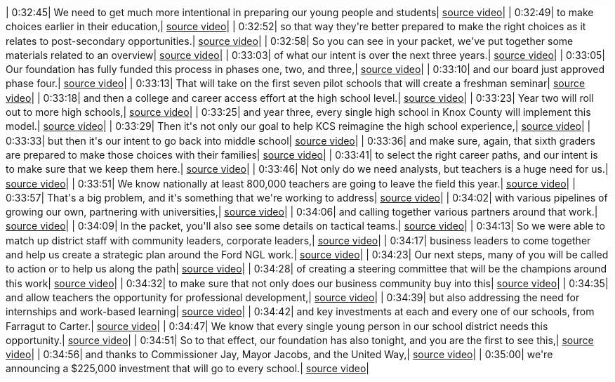 | 0:32:45| We need to get much more intentional in preparing our young people and students| [source video](https://archive.org/details/co-com-r-267-220222-business-part-1?start=1965)|
| 0:32:49| to make choices earlier in their education,| [source video](https://archive.org/details/co-com-r-267-220222-business-part-1?start=1969)|
| 0:32:52| so that way they're better prepared to make the right choices as it relates to post-secondary opportunities.| [source video](https://archive.org/details/co-com-r-267-220222-business-part-1?start=1972)|
| 0:32:58| So you can see in your packet, we've put together some materials related to an overview| [source video](https://archive.org/details/co-com-r-267-220222-business-part-1?start=1978)|
| 0:33:03| of what our intent is over the next three years.| [source video](https://archive.org/details/co-com-r-267-220222-business-part-1?start=1983)|
| 0:33:05| Our foundation has fully funded this process in phases one, two, and three,| [source video](https://archive.org/details/co-com-r-267-220222-business-part-1?start=1985)|
| 0:33:10| and our board just approved phase four.| [source video](https://archive.org/details/co-com-r-267-220222-business-part-1?start=1990)|
| 0:33:13| That will take on the first seven pilot schools that will create a freshman seminar| [source video](https://archive.org/details/co-com-r-267-220222-business-part-1?start=1993)|
| 0:33:18| and then a college and career access effort at the high school level.| [source video](https://archive.org/details/co-com-r-267-220222-business-part-1?start=1998)|
| 0:33:23| Year two will roll out to more high schools,| [source video](https://archive.org/details/co-com-r-267-220222-business-part-1?start=2003)|
| 0:33:25| and year three, every single high school in Knox County will implement this model.| [source video](https://archive.org/details/co-com-r-267-220222-business-part-1?start=2005)|
| 0:33:29| Then it's not only our goal to help KCS reimagine the high school experience,| [source video](https://archive.org/details/co-com-r-267-220222-business-part-1?start=2009)|
| 0:33:33| but then it's our intent to go back into middle school| [source video](https://archive.org/details/co-com-r-267-220222-business-part-1?start=2013)|
| 0:33:36| and make sure, again, that sixth graders are prepared to make those choices with their families| [source video](https://archive.org/details/co-com-r-267-220222-business-part-1?start=2016)|
| 0:33:41| to select the right career paths, and our intent is to make sure that we keep them here.| [source video](https://archive.org/details/co-com-r-267-220222-business-part-1?start=2021)|
| 0:33:46| Not only do we need analysts, but teachers is a huge need for us.| [source video](https://archive.org/details/co-com-r-267-220222-business-part-1?start=2026)|
| 0:33:51| We know nationally at least 800,000 teachers are going to leave the field this year.| [source video](https://archive.org/details/co-com-r-267-220222-business-part-1?start=2031)|
| 0:33:57| That's a big problem, and it's something that we're working to address| [source video](https://archive.org/details/co-com-r-267-220222-business-part-1?start=2037)|
| 0:34:02| with various pipelines of growing our own, partnering with universities,| [source video](https://archive.org/details/co-com-r-267-220222-business-part-1?start=2042)|
| 0:34:06| and calling together various partners around that work.| [source video](https://archive.org/details/co-com-r-267-220222-business-part-1?start=2046)|
| 0:34:09| In the packet, you'll also see some details on tactical teams.| [source video](https://archive.org/details/co-com-r-267-220222-business-part-1?start=2049)|
| 0:34:13| So we were able to match up district staff with community leaders, corporate leaders,| [source video](https://archive.org/details/co-com-r-267-220222-business-part-1?start=2053)|
| 0:34:17| business leaders to come together and help us create a strategic plan around the Ford NGL work.| [source video](https://archive.org/details/co-com-r-267-220222-business-part-1?start=2057)|
| 0:34:23| Our next steps, many of you will be called to action or to help us along the path| [source video](https://archive.org/details/co-com-r-267-220222-business-part-1?start=2063)|
| 0:34:28| of creating a steering committee that will be the champions around this work| [source video](https://archive.org/details/co-com-r-267-220222-business-part-1?start=2068)|
| 0:34:32| to make sure that not only does our business community buy into this| [source video](https://archive.org/details/co-com-r-267-220222-business-part-1?start=2072)|
| 0:34:35| and allow teachers the opportunity for professional development,| [source video](https://archive.org/details/co-com-r-267-220222-business-part-1?start=2075)|
| 0:34:39| but also addressing the need for internships and work-based learning| [source video](https://archive.org/details/co-com-r-267-220222-business-part-1?start=2079)|
| 0:34:42| and key investments at each and every one of our schools, from Farragut to Carter.| [source video](https://archive.org/details/co-com-r-267-220222-business-part-1?start=2082)|
| 0:34:47| We know that every single young person in our school district needs this opportunity.| [source video](https://archive.org/details/co-com-r-267-220222-business-part-1?start=2087)|
| 0:34:51| So to that effect, our foundation has also tonight, and you are the first to see this,| [source video](https://archive.org/details/co-com-r-267-220222-business-part-1?start=2091)|
| 0:34:56| and thanks to Commissioner Jay, Mayor Jacobs, and the United Way,| [source video](https://archive.org/details/co-com-r-267-220222-business-part-1?start=2096)|
| 0:35:00| we're announcing a $225,000 investment that will go to every school.| [source video](https://archive.org/details/co-com-r-267-220222-business-part-1?start=2100)|